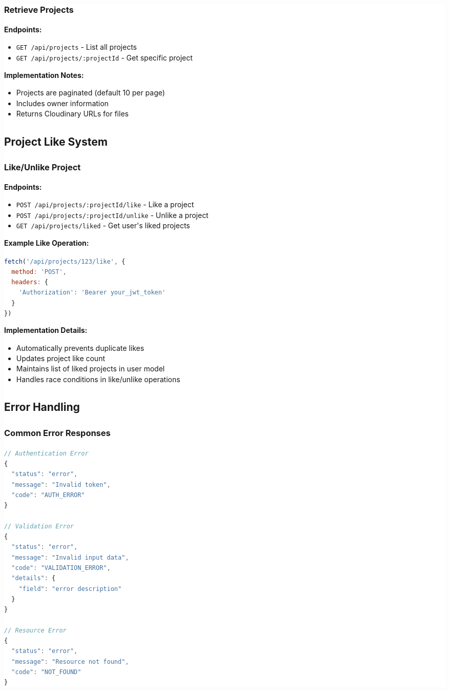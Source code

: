 ### Retrieve Projects
**Endpoints:**
- `GET /api/projects` - List all projects
- `GET /api/projects/:projectId` - Get specific project

**Implementation Notes:**
- Projects are paginated (default 10 per page)
- Includes owner information
- Returns Cloudinary URLs for files

## Project Like System

### Like/Unlike Project
**Endpoints:**
- `POST /api/projects/:projectId/like` - Like a project
- `POST /api/projects/:projectId/unlike` - Unlike a project
- `GET /api/projects/liked` - Get user's liked projects

**Example Like Operation:**
```javascript
fetch('/api/projects/123/like', {
  method: 'POST',
  headers: {
    'Authorization': 'Bearer your_jwt_token'
  }
})
```

**Implementation Details:**
- Automatically prevents duplicate likes
- Updates project like count
- Maintains list of liked projects in user model
- Handles race conditions in like/unlike operations

## Error Handling

### Common Error Responses
```javascript
// Authentication Error
{
  "status": "error",
  "message": "Invalid token",
  "code": "AUTH_ERROR"
}

// Validation Error
{
  "status": "error",
  "message": "Invalid input data",
  "code": "VALIDATION_ERROR",
  "details": {
    "field": "error description"
  }
}

// Resource Error
{
  "status": "error",
  "message": "Resource not found",
  "code": "NOT_FOUND"
}
```
